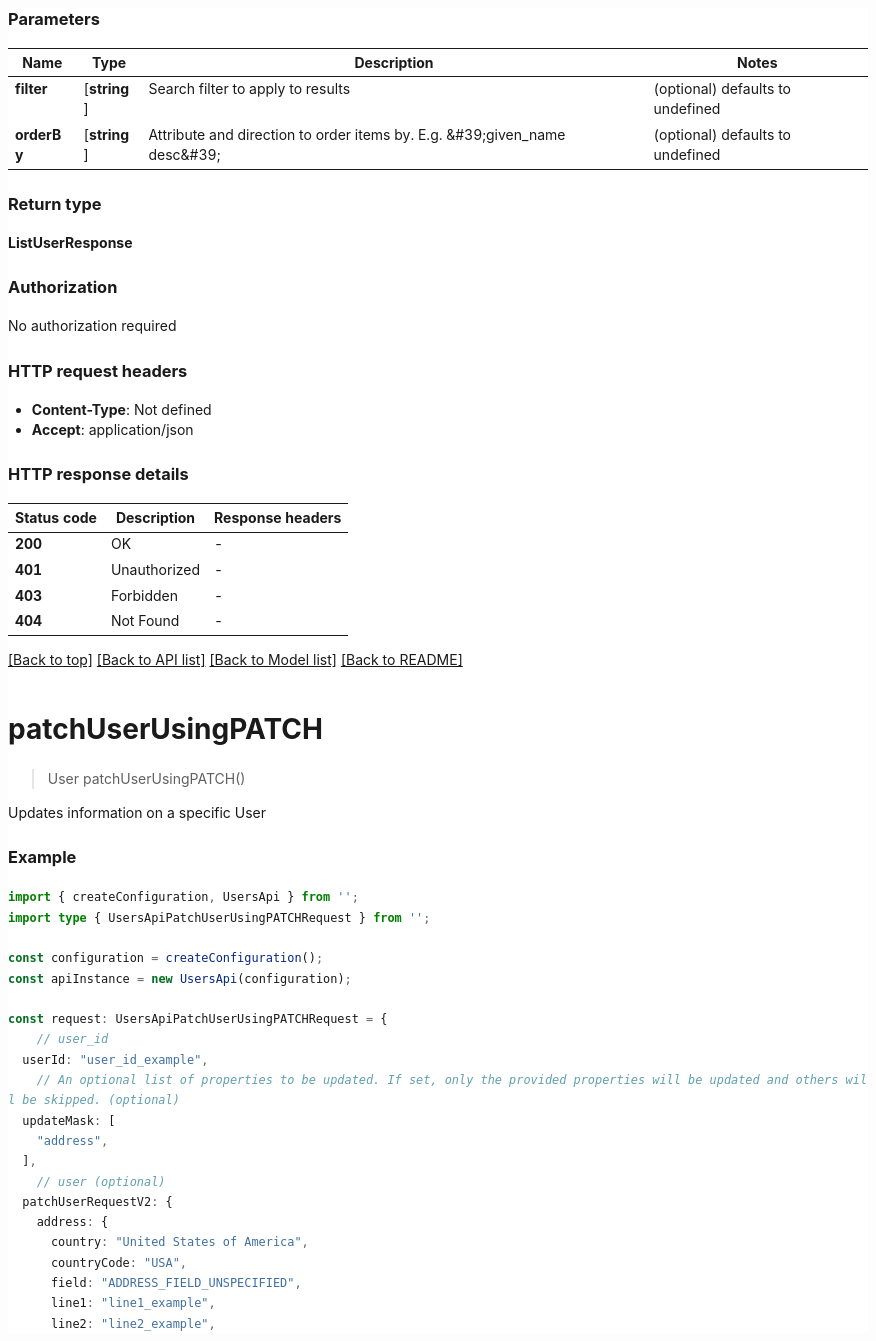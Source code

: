 
### Parameters

Name | Type | Description  | Notes
------------- | ------------- | ------------- | -------------
 **filter** | [**string**] | Search filter to apply to results | (optional) defaults to undefined
 **orderBy** | [**string**] | Attribute and direction to order items by. E.g. \&#39;given_name desc\&#39; | (optional) defaults to undefined


### Return type

**ListUserResponse**

### Authorization

No authorization required

### HTTP request headers

 - **Content-Type**: Not defined
 - **Accept**: application/json


### HTTP response details
| Status code | Description | Response headers |
|-------------|-------------|------------------|
**200** | OK |  -  |
**401** | Unauthorized |  -  |
**403** | Forbidden |  -  |
**404** | Not Found |  -  |

[[Back to top]](#) [[Back to API list]](README.md#documentation-for-api-endpoints) [[Back to Model list]](README.md#documentation-for-models) [[Back to README]](README.md)

# **patchUserUsingPATCH**
> User patchUserUsingPATCH()

Updates information on a specific User

### Example


```typescript
import { createConfiguration, UsersApi } from '';
import type { UsersApiPatchUserUsingPATCHRequest } from '';

const configuration = createConfiguration();
const apiInstance = new UsersApi(configuration);

const request: UsersApiPatchUserUsingPATCHRequest = {
    // user_id
  userId: "user_id_example",
    // An optional list of properties to be updated. If set, only the provided properties will be updated and others will be skipped. (optional)
  updateMask: [
    "address",
  ],
    // user (optional)
  patchUserRequestV2: {
    address: {
      country: "United States of America",
      countryCode: "USA",
      field: "ADDRESS_FIELD_UNSPECIFIED",
      line1: "line1_example",
      line2: "line2_example",
```